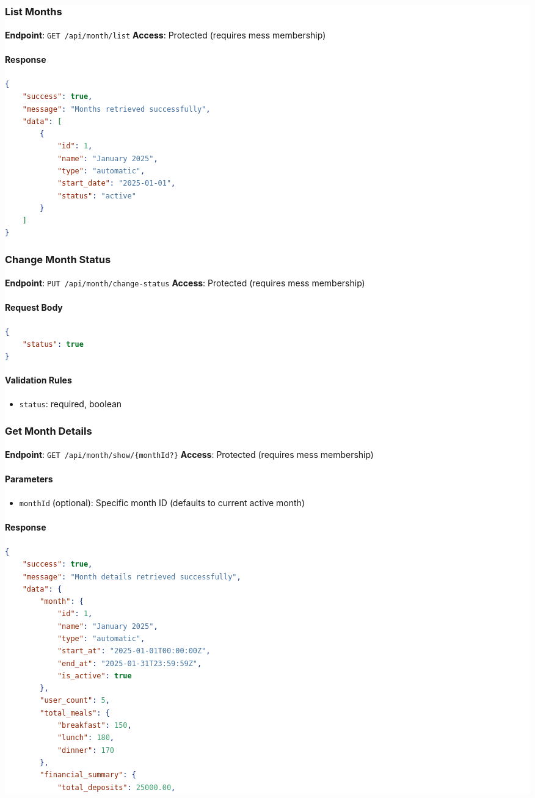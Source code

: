 ### List Months
**Endpoint**: `GET /api/month/list`
**Access**: Protected (requires mess membership)

#### Response
```json
{
    "success": true,
    "message": "Months retrieved successfully",
    "data": [
        {
            "id": 1,
            "name": "January 2025",
            "type": "automatic",
            "start_date": "2025-01-01",
            "status": "active"
        }
    ]
}
```

### Change Month Status
**Endpoint**: `PUT /api/month/change-status`
**Access**: Protected (requires mess membership)

#### Request Body
```json
{
    "status": true
}
```

#### Validation Rules
- `status`: required, boolean

### Get Month Details
**Endpoint**: `GET /api/month/show/{monthId?}`
**Access**: Protected (requires mess membership)

#### Parameters
- `monthId` (optional): Specific month ID (defaults to current active month)

#### Response
```json
{
    "success": true,
    "message": "Month details retrieved successfully",
    "data": {
        "month": {
            "id": 1,
            "name": "January 2025",
            "type": "automatic",
            "start_at": "2025-01-01T00:00:00Z",
            "end_at": "2025-01-31T23:59:59Z",
            "is_active": true
        },
        "user_count": 5,
        "total_meals": {
            "breakfast": 150,
            "lunch": 180,
            "dinner": 170
        },
        "financial_summary": {
            "total_deposits": 25000.00,
```